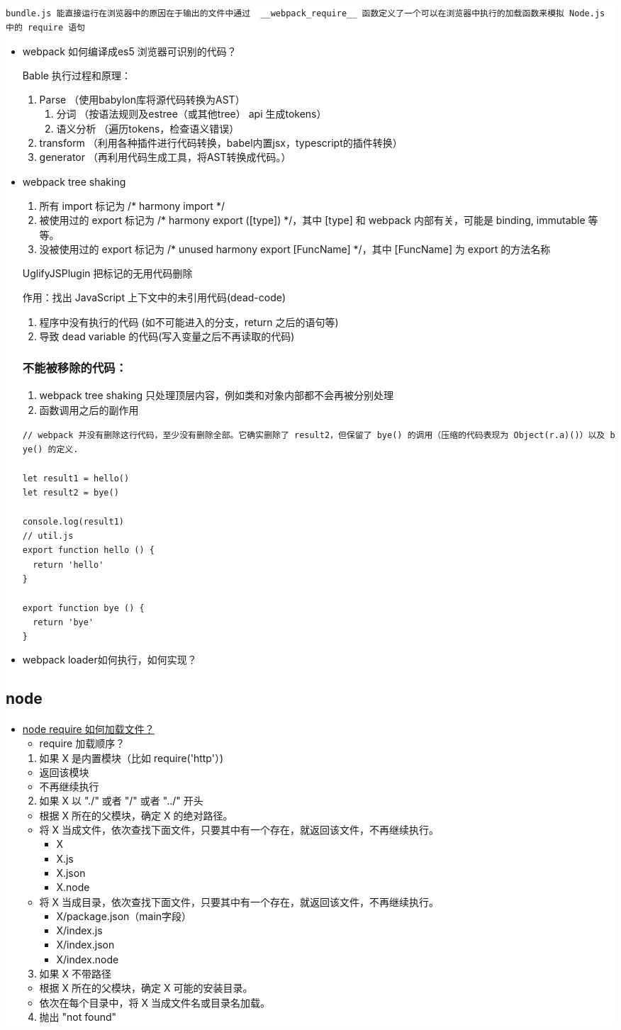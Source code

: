     bundle.js 能直接运行在浏览器中的原因在于输出的文件中通过  __webpack_require__ 函数定义了一个可以在浏览器中执行的加载函数来模拟 Node.js 中的 require 语句
  * webpack 如何编译成es5 浏览器可识别的代码？

    Bable 执行过程和原理：

    1. Parse （使用babylon库将源代码转换为AST）
        1. 分词 （按语法规则及estree（或其他tree） api 生成tokens）
        2. 语义分析 （遍历tokens，检查语义错误）
    2. transform （利用各种插件进行代码转换，babel内置jsx，typescript的插件转换）
    3. generator （再利用代码生成工具，将AST转换成代码。）
  * webpack tree shaking
    1. 所有 import 标记为 /* harmony import */
    2. 被使用过的 export 标记为 /* harmony export ([type]) */，其中 [type] 和 webpack 内部有关，可能是 binding, immutable 等等。
    3. 没被使用过的 export 标记为 /* unused harmony export [FuncName] */，其中 [FuncName] 为 export 的方法名称

    UglifyJSPlugin 把标记的无用代码删除

    作用：找出 JavaScript 上下文中的未引用代码(dead-code)
    1. 程序中没有执行的代码 (如不可能进入的分支，return 之后的语句等)
    2. 导致 dead variable 的代码(写入变量之后不再读取的代码)

    ### 不能被移除的代码：
      1. webpack tree shaking 只处理顶层内容，例如类和对象内部都不会再被分别处理
      2. 函数调用之后的副作用
      ```
      // webpack 并没有删除这行代码，至少没有删除全部。它确实删除了 result2，但保留了 bye() 的调用（压缩的代码表现为 Object(r.a)()）以及 bye() 的定义.

      let result1 = hello()
      let result2 = bye()

      console.log(result1)
      // util.js
      export function hello () {
        return 'hello'
      }

      export function bye () {
        return 'bye'
      }
      ```

  * webpack loader如何执行，如何实现？
  ## node
  * [node require 如何加载文件？](http://www.ruanyifeng.com/blog/2015/05/require.html)
    * require 加载顺序？
    1. 如果 X 是内置模块（比如 require('http'）)
      * 返回该模块
      * 不再继续执行
    2. 如果 X 以 "./" 或者 "/" 或者 "../" 开头
     * 根据 X 所在的父模块，确定 X 的绝对路径。
     * 将 X 当成文件，依次查找下面文件，只要其中有一个存在，就返回该文件，不再继续执行。
       * X
       * X.js
       * X.json
       * X.node
     * 将 X 当成目录，依次查找下面文件，只要其中有一个存在，就返回该文件，不再继续执行。
       * X/package.json（main字段）
       * X/index.js
       * X/index.json
       * X/index.node
    3. 如果 X 不带路径
     * 根据 X 所在的父模块，确定 X 可能的安装目录。
     * 依次在每个目录中，将 X 当成文件名或目录名加载。
    4. 抛出 "not found"